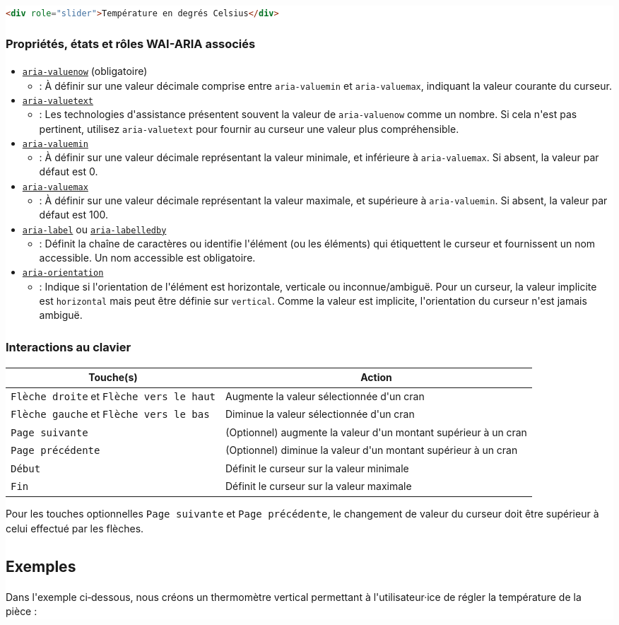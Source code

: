 ```html
<div role="slider">Température en degrés Celsius</div>
```

### Propriétés, états et rôles WAI-ARIA associés

- [`aria-valuenow`](/fr/docs/Web/Accessibility/ARIA/Reference/Attributes/aria-valuenow) (obligatoire)
  - : À définir sur une valeur décimale comprise entre `aria-valuemin` et `aria-valuemax`, indiquant la valeur courante du curseur.
- [`aria-valuetext`](/fr/docs/Web/Accessibility/ARIA/Reference/Attributes/aria-valuetext)
  - : Les technologies d'assistance présentent souvent la valeur de `aria-valuenow` comme un nombre. Si cela n'est pas pertinent, utilisez `aria-valuetext` pour fournir au curseur une valeur plus compréhensible.
- [`aria-valuemin`](/fr/docs/Web/Accessibility/ARIA/Reference/Attributes/aria-valuemin)
  - : À définir sur une valeur décimale représentant la valeur minimale, et inférieure à `aria-valuemax`. Si absent, la valeur par défaut est 0.
- [`aria-valuemax`](/fr/docs/Web/Accessibility/ARIA/Reference/Attributes/aria-valuemax)
  - : À définir sur une valeur décimale représentant la valeur maximale, et supérieure à `aria-valuemin`. Si absent, la valeur par défaut est 100.
- [`aria-label`](/fr/docs/Web/Accessibility/ARIA/Reference/Attributes/aria-label) ou [`aria-labelledby`](/fr/docs/Web/Accessibility/ARIA/Reference/Attributes/aria-labelledby)
  - : Définit la chaîne de caractères ou identifie l'élément (ou les éléments) qui étiquettent le curseur et fournissent un nom accessible. Un nom accessible est obligatoire.
- [`aria-orientation`](/fr/docs/Web/Accessibility/ARIA/Reference/Attributes/aria-orientation)
  - : Indique si l'orientation de l'élément est horizontale, verticale ou inconnue/ambiguë. Pour un curseur, la valeur implicite est `horizontal` mais peut être définie sur `vertical`. Comme la valeur est implicite, l'orientation du curseur n'est jamais ambiguë.

### Interactions au clavier

| Touche(s)                                                  | Action                                                          |
| ---------------------------------------------------------- | --------------------------------------------------------------- |
| <kbd>Flèche droite</kbd> et <kbd>Flèche vers le haut</kbd> | Augmente la valeur sélectionnée d'un cran                       |
| <kbd>Flèche gauche</kbd> et <kbd>Flèche vers le bas</kbd>  | Diminue la valeur sélectionnée d'un cran                        |
| <kbd>Page suivante</kbd>                                   | (Optionnel) augmente la valeur d'un montant supérieur à un cran |
| <kbd>Page précédente</kbd>                                 | (Optionnel) diminue la valeur d'un montant supérieur à un cran  |
| <kbd>Début</kbd>                                           | Définit le curseur sur la valeur minimale                       |
| <kbd>Fin</kbd>                                             | Définit le curseur sur la valeur maximale                       |

Pour les touches optionnelles <kbd>Page suivante</kbd> et <kbd>Page précédente</kbd>, le changement de valeur du curseur doit être supérieur à celui effectué par les flèches.

## Exemples

Dans l'exemple ci‑dessous, nous créons un thermomètre vertical permettant à l'utilisateur·ice de régler la température de la pièce&nbsp;:
